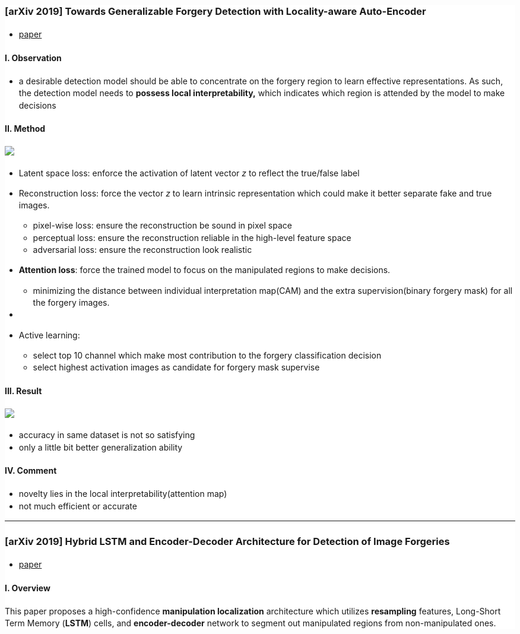 ### [arXiv 2019] Towards Generalizable Forgery Detection with Locality-aware Auto-Encoder

- [paper](https://arxiv.org/abs/1909.05999)

#### I. Observation

- a desirable detection model should be able to concentrate on the forgery region to learn effective representations. As such, the detection model needs to **possess local interpretability,** which indicates which region is attended by the model to make decisions 

#### II. Method

![](img/57.png)

- Latent space loss: enforce the activation of latent vector $z$ to reflect the true/false label
- Reconstruction loss:  force the vector $z$ to learn intrinsic representation which could make it better separate fake and true images.
  - pixel-wise loss: ensure the reconstruction be sound in pixel space
  - perceptual loss: ensure the reconstruction reliable in the high-level feature space
  - adversarial loss: ensure the reconstruction look realistic 
- **Attention loss**:  force the trained model to focus on the manipulated regions to make decisions.
  - minimizing the distance between individual interpretation map(CAM) and the extra supervision(binary forgery mask) for all the forgery images.  
- 

- Active learning: 
  - select top 10 channel which make most contribution to the forgery classification decision
  - select highest activation images as candidate for forgery mask supervise

#### III. Result

![](img/58.png)

- accuracy in same dataset is not so satisfying
- only a little bit better generalization ability

#### IV. Comment

- novelty lies in the local interpretability(attention map)
- not much efficient or accurate

------

### [arXiv 2019] Hybrid LSTM and Encoder-Decoder Architecture for Detection of Image Forgeries

- [paper](https://arxiv.org/abs/1903.02495)

#### I. Overview

This paper proposes a high-confidence **manipulation localization** architecture which utilizes **resampling** features, Long-Short Term Memory (**LSTM**) cells, and **encoder-decoder** network to segment out manipulated regions from non-manipulated ones. 
